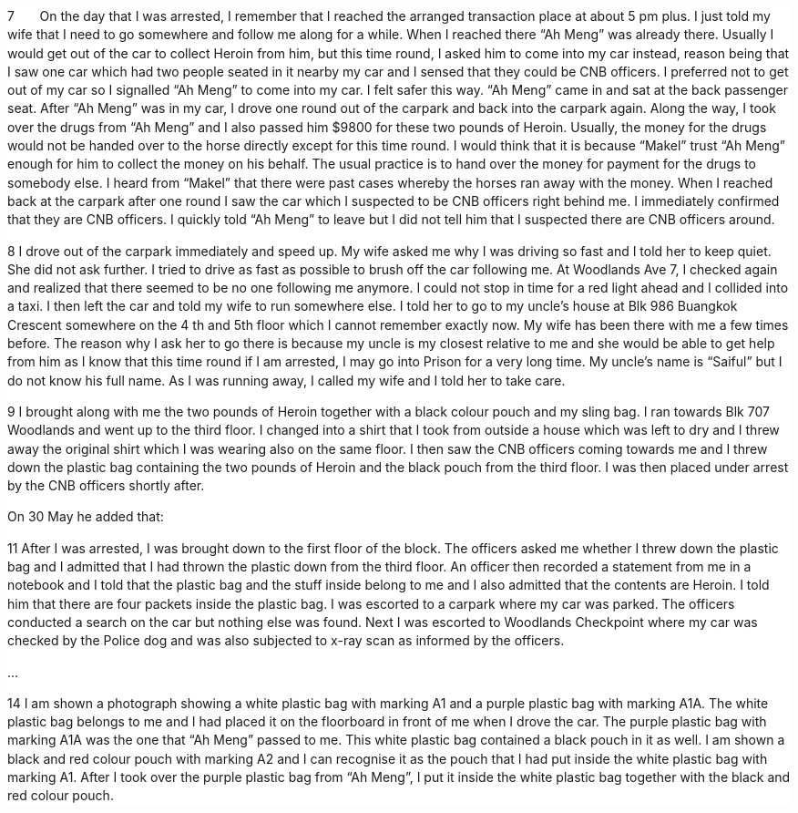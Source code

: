7       On the day that I was arrested, I remember that I reached the arranged transaction place at about 5 pm plus. I just told my wife that I need to go somewhere and follow me along for a while. When I reached there “Ah Meng” was already there. Usually I would get out of the car to collect Heroin from him, but this time round, I asked him to come into my car instead, reason being that I saw one car which had two people seated in it nearby my car and I sensed that they could be CNB officers. I preferred not to get out of my car so I signalled “Ah Meng” to come into my car. I felt safer this way. “Ah Meng” came in and sat at the back passenger seat. After “Ah Meng” was in my car, I drove one round out of the carpark and back into the carpark again. Along the way, I took over the drugs from “Ah Meng” and I also passed him $9800 for these two pounds of Heroin. Usually, the money for the drugs would not be handed over to the horse directly except for this time round. I would think that it is because “Makel” trust “Ah Meng” enough for him to collect the money on his behalf. The usual practice is to hand over the money for payment for the drugs to somebody else. I heard from “Makel” that there were past cases whereby the horses ran away with the money. When I reached back at the carpark after one round I saw the car which I suspected to be CNB officers right behind me. I immediately confirmed that they are CNB officers. I quickly told “Ah Meng” to leave but I did not tell him that I suspected there are CNB officers around. 


 8 I drove out of the carpark immediately and speed up. My wife asked me why I was driving so fast and I told her to keep quiet. She did not ask further. I tried to drive as fast as possible to brush off the car following me. At Woodlands Ave 7, I checked again and realized that there seemed to be no one following me anymore. I could not stop in time for a red light ahead and I collided into a taxi. I then left the car and told my wife to run somewhere else. I told her to go to my uncle’s house at Blk 986 Buangkok Crescent somewhere on the 4 th and 5th floor which I cannot remember exactly now. My wife has been there with me a few times before. The reason why I ask her to go there is because my uncle is my closest relative to me and she would be able to get help from him as I know that this time round if I am arrested, I may go into Prison for a very long time. My uncle’s name is “Saiful” but I do not know his full name. As I was running away, I called my wife and I told her to take care. 

 9 I brought along with me the two pounds of Heroin together with a black colour pouch and my sling bag. I ran towards Blk 707 Woodlands and went up to the third floor. I changed into a shirt that I took from outside a house which was left to dry and I threw away the original shirt which I was wearing also on the same floor. I then saw the CNB officers coming towards me and I threw down the plastic bag containing the two pounds of Heroin and the black pouch from the third floor. I was then placed under arrest by the CNB officers shortly after. 

On 30 May he added that: 

 11 After I was arrested, I was brought down to the first floor of the block. The officers asked me whether I threw down the plastic bag and I admitted that I had thrown the plastic down from the third floor. An officer then recorded a statement from me in a notebook and I told that the plastic bag and the stuff inside belong to me and I also admitted that the contents are Heroin. I told him that there are four packets inside the plastic bag. I was escorted to a carpark where my car was parked. The officers conducted a search on the car but nothing else was found. Next I was escorted to Woodlands Checkpoint where my car was checked by the Police dog and was also subjected to x-ray scan as informed by the officers. 

 ... 

 14 I am shown a photograph showing a white plastic bag with marking A1 and a purple plastic bag with marking A1A. The white plastic bag belongs to me and I had placed it on the floorboard in front of me when I drove the car. The purple plastic bag with marking A1A was the one that “Ah Meng” passed to me. This white plastic bag contained a black pouch in it as well. I am shown a black and red colour pouch with marking A2 and I can recognise it as the pouch that I had put inside the white plastic bag with marking A1. After I took over the purple plastic bag from “Ah Meng”, I put it inside the white plastic bag together with the black and red colour pouch. 

